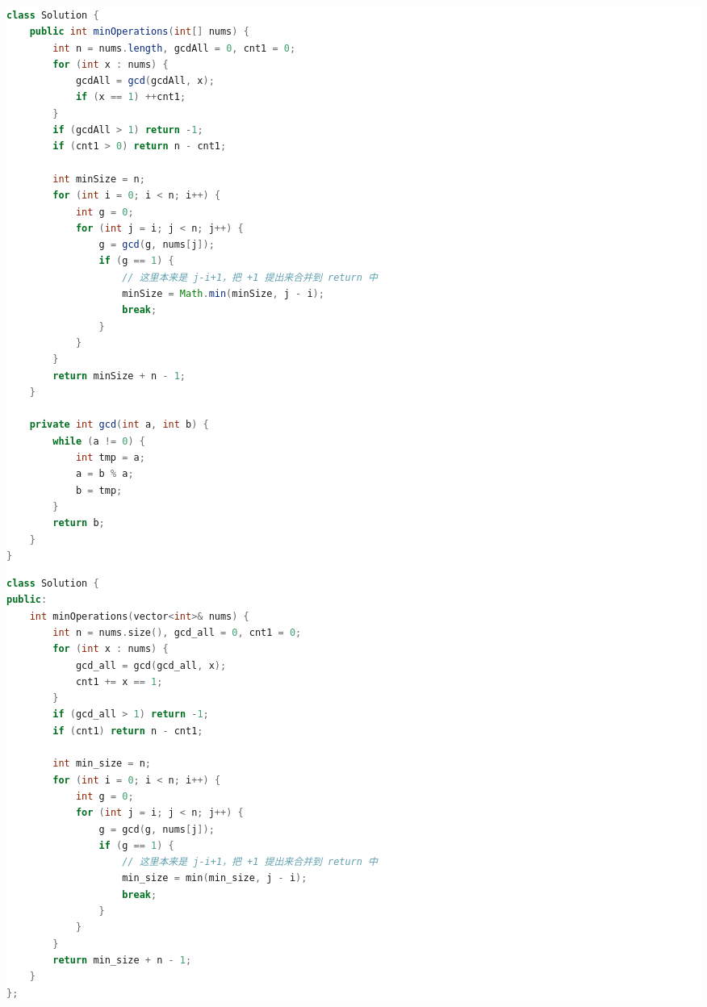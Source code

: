 ```java [sol-Java]
class Solution {
    public int minOperations(int[] nums) {
        int n = nums.length, gcdAll = 0, cnt1 = 0;
        for (int x : nums) {
            gcdAll = gcd(gcdAll, x);
            if (x == 1) ++cnt1;
        }
        if (gcdAll > 1) return -1;
        if (cnt1 > 0) return n - cnt1;

        int minSize = n;
        for (int i = 0; i < n; i++) {
            int g = 0;
            for (int j = i; j < n; j++) {
                g = gcd(g, nums[j]);
                if (g == 1) {
                    // 这里本来是 j-i+1，把 +1 提出来合并到 return 中
                    minSize = Math.min(minSize, j - i);
                    break;
                }
            }
        }
        return minSize + n - 1;
    }

    private int gcd(int a, int b) {
        while (a != 0) {
            int tmp = a;
            a = b % a;
            b = tmp;
        }
        return b;
    }
}
```

```cpp [sol-C++]
class Solution {
public:
    int minOperations(vector<int>& nums) {
        int n = nums.size(), gcd_all = 0, cnt1 = 0;
        for (int x : nums) {
            gcd_all = gcd(gcd_all, x);
            cnt1 += x == 1;
        }
        if (gcd_all > 1) return -1;
        if (cnt1) return n - cnt1;

        int min_size = n;
        for (int i = 0; i < n; i++) {
            int g = 0;
            for (int j = i; j < n; j++) {
                g = gcd(g, nums[j]);
                if (g == 1) {
                    // 这里本来是 j-i+1，把 +1 提出来合并到 return 中
                    min_size = min(min_size, j - i);
                    break;
                }
            }
        }
        return min_size + n - 1;
    }
};
```